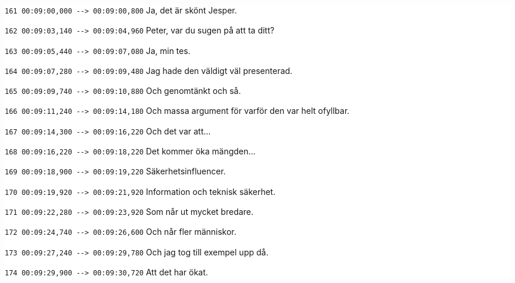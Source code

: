 

`161 00:09:00,000 --> 00:09:00,800`
Ja, det är skönt Jesper.



`162 00:09:03,140 --> 00:09:04,960`
Peter, var du sugen på att ta ditt?



`163 00:09:05,440 --> 00:09:07,080`
Ja, min tes.



`164 00:09:07,280 --> 00:09:09,480`
Jag hade den väldigt väl presenterad.



`165 00:09:09,740 --> 00:09:10,880`
Och genomtänkt och så.



`166 00:09:11,240 --> 00:09:14,180`
Och massa argument för varför den var helt ofyllbar.



`167 00:09:14,300 --> 00:09:16,220`
Och det var att...



`168 00:09:16,220 --> 00:09:18,220`
Det kommer öka mängden...



`169 00:09:18,900 --> 00:09:19,220`
Säkerhetsinfluencer.



`170 00:09:19,920 --> 00:09:21,920`
Information och teknisk säkerhet.



`171 00:09:22,280 --> 00:09:23,920`
Som når ut mycket bredare.



`172 00:09:24,740 --> 00:09:26,600`
Och når fler människor.



`173 00:09:27,240 --> 00:09:29,780`
Och jag tog till exempel upp då.



`174 00:09:29,900 --> 00:09:30,720`
Att det har ökat.
